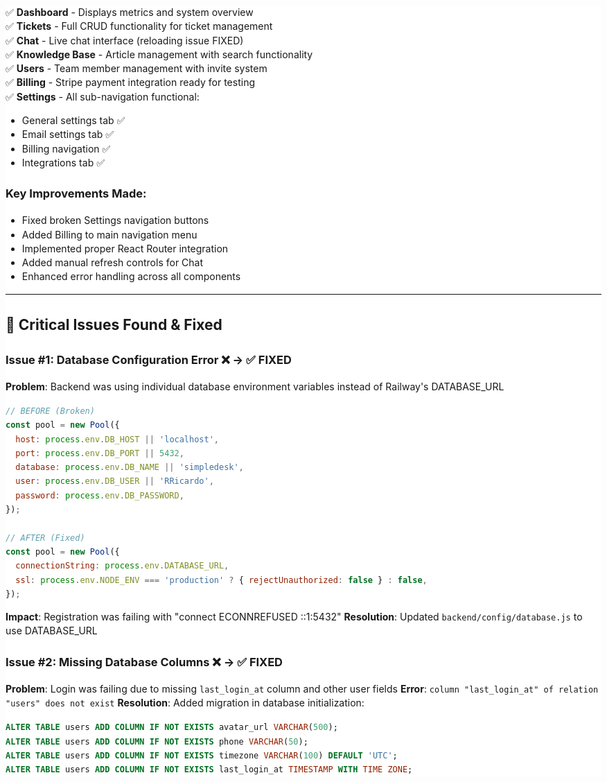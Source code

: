 ✅ **Dashboard** - Displays metrics and system overview  
✅ **Tickets** - Full CRUD functionality for ticket management  
✅ **Chat** - Live chat interface (reloading issue FIXED)  
✅ **Knowledge Base** - Article management with search functionality  
✅ **Users** - Team member management with invite system  
✅ **Billing** - Stripe payment integration ready for testing  
✅ **Settings** - All sub-navigation functional:
   - General settings tab ✅
   - Email settings tab ✅  
   - Billing navigation ✅
   - Integrations tab ✅

### **Key Improvements Made**:
- Fixed broken Settings navigation buttons
- Added Billing to main navigation menu
- Implemented proper React Router integration
- Added manual refresh controls for Chat
- Enhanced error handling across all components

---

## 🐛 **Critical Issues Found & Fixed**

### **Issue #1: Database Configuration Error** ❌ → ✅ **FIXED**
**Problem**: Backend was using individual database environment variables instead of Railway's DATABASE_URL
```javascript
// BEFORE (Broken)
const pool = new Pool({
  host: process.env.DB_HOST || 'localhost',
  port: process.env.DB_PORT || 5432,
  database: process.env.DB_NAME || 'simpledesk',
  user: process.env.DB_USER || 'RRicardo',
  password: process.env.DB_PASSWORD,
});

// AFTER (Fixed)
const pool = new Pool({
  connectionString: process.env.DATABASE_URL,
  ssl: process.env.NODE_ENV === 'production' ? { rejectUnauthorized: false } : false,
});
```
**Impact**: Registration was failing with "connect ECONNREFUSED ::1:5432"
**Resolution**: Updated `backend/config/database.js` to use DATABASE_URL

### **Issue #2: Missing Database Columns** ❌ → ✅ **FIXED**
**Problem**: Login was failing due to missing `last_login_at` column and other user fields
**Error**: `column "last_login_at" of relation "users" does not exist`
**Resolution**: Added migration in database initialization:
```sql
ALTER TABLE users ADD COLUMN IF NOT EXISTS avatar_url VARCHAR(500);
ALTER TABLE users ADD COLUMN IF NOT EXISTS phone VARCHAR(50);
ALTER TABLE users ADD COLUMN IF NOT EXISTS timezone VARCHAR(100) DEFAULT 'UTC';
ALTER TABLE users ADD COLUMN IF NOT EXISTS last_login_at TIMESTAMP WITH TIME ZONE;
```
